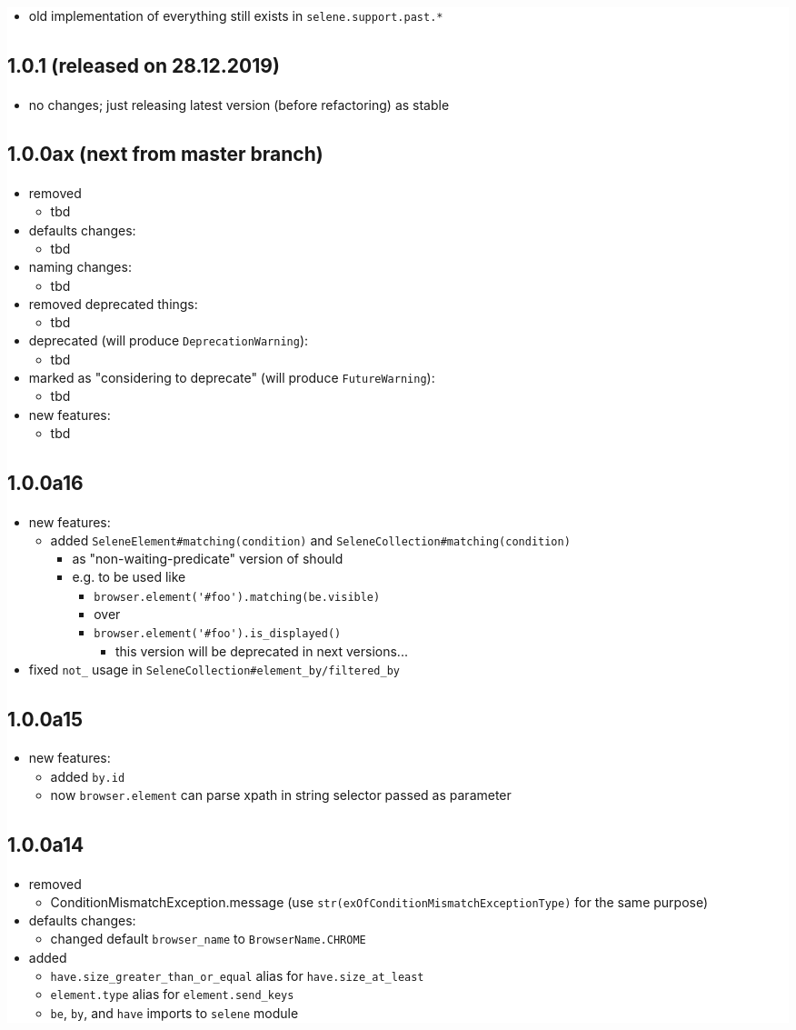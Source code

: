   - old implementation of everything still exists in `selene.support.past.*`
  
## 1.0.1 (released on 28.12.2019)
- no changes; just releasing latest version (before refactoring) as stable

## 1.0.0ax (next from master branch)
- removed
  - tbd
- defaults changes:
  - tbd
- naming changes:
  - tbd
- removed deprecated things: 
  - tbd
- deprecated (will produce `DeprecationWarning`):
  - tbd
- marked as "considering to deprecate" (will produce `FutureWarning`):
  - tbd
- new features:
  - tbd
  
## 1.0.0a16
- new features:
  - added `SeleneElement#matching(condition)` and `SeleneCollection#matching(condition)` 
    - as "non-waiting-predicate" version of should
    - e.g. to be used like 
        - `browser.element('#foo').matching(be.visible)` 
        - over 
        - `browser.element('#foo').is_displayed()`
          - this version will be deprecated in next versions...
- fixed `not_` usage in `SeleneCollection#element_by/filtered_by`

## 1.0.0a15
- new features:
  - added `by.id`
  - now `browser.element` can parse xpath in string selector passed as parameter

## 1.0.0a14
- removed
  - ConditionMismatchException.message (use `str(exOfConditionMismatchExceptionType)` for the same purpose)
- defaults changes:
  - changed default `browser_name` to `BrowserName.CHROME`
- added
  - `have.size_greater_than_or_equal` alias for `have.size_at_least`
  - `element.type` alias for `element.send_keys`
  - `be`, `by`, and `have` imports to `selene` module
